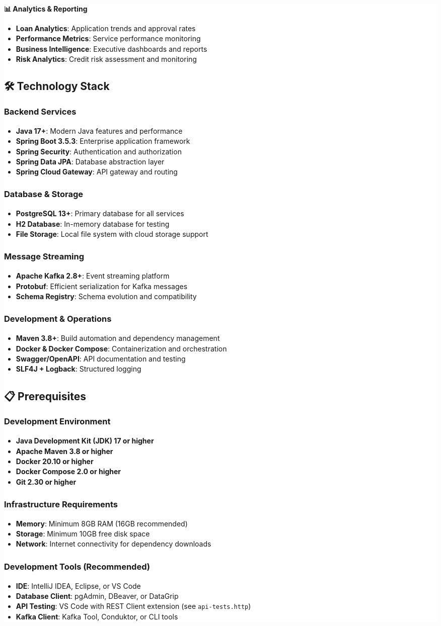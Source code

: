 #### 📊 Analytics & Reporting
- **Loan Analytics**: Application trends and approval rates
- **Performance Metrics**: Service performance monitoring
- **Business Intelligence**: Executive dashboards and reports
- **Risk Analytics**: Credit risk assessment and monitoring

## 🛠️ Technology Stack

### Backend Services
- **Java 17+**: Modern Java features and performance
- **Spring Boot 3.5.3**: Enterprise application framework
- **Spring Security**: Authentication and authorization
- **Spring Data JPA**: Database abstraction layer
- **Spring Cloud Gateway**: API gateway and routing

### Database & Storage
- **PostgreSQL 13+**: Primary database for all services
- **H2 Database**: In-memory database for testing
- **File Storage**: Local file system with cloud storage support

### Message Streaming
- **Apache Kafka 2.8+**: Event streaming platform
- **Protobuf**: Efficient serialization for Kafka messages
- **Schema Registry**: Schema evolution and compatibility

### Development & Operations
- **Maven 3.8+**: Build automation and dependency management
- **Docker & Docker Compose**: Containerization and orchestration
- **Swagger/OpenAPI**: API documentation and testing
- **SLF4J + Logback**: Structured logging



## 📋 Prerequisites

### Development Environment
- **Java Development Kit (JDK) 17 or higher**
- **Apache Maven 3.8 or higher**
- **Docker 20.10 or higher**
- **Docker Compose 2.0 or higher**
- **Git 2.30 or higher**

### Infrastructure Requirements
- **Memory**: Minimum 8GB RAM (16GB recommended)
- **Storage**: Minimum 10GB free disk space
- **Network**: Internet connectivity for dependency downloads

### Development Tools (Recommended)
- **IDE**: IntelliJ IDEA, Eclipse, or VS Code
- **Database Client**: pgAdmin, DBeaver, or DataGrip
- **API Testing**: VS Code with REST Client extension (see `api-tests.http`)
- **Kafka Client**: Kafka Tool, Conduktor, or CLI tools
